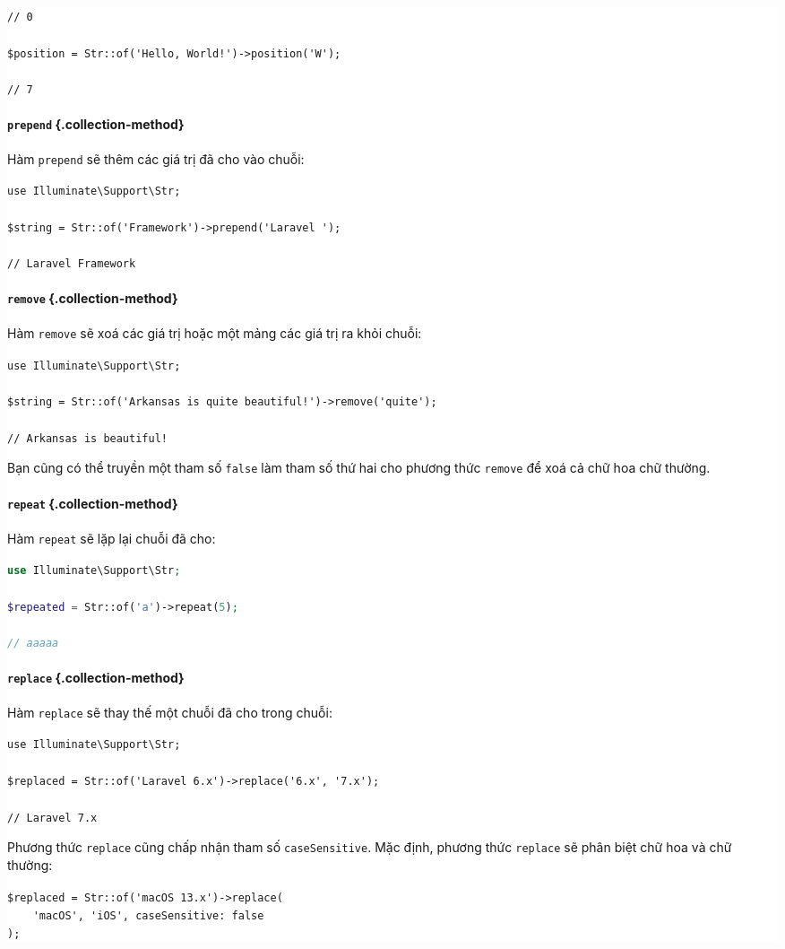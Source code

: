     // 0

    $position = Str::of('Hello, World!')->position('W');

    // 7

<a name="method-fluent-str-prepend"></a>
#### `prepend` {.collection-method}

Hàm `prepend` sẽ thêm các giá trị đã cho vào chuỗi:

    use Illuminate\Support\Str;

    $string = Str::of('Framework')->prepend('Laravel ');

    // Laravel Framework

<a name="method-fluent-str-remove"></a>
#### `remove` {.collection-method}

Hàm `remove` sẽ xoá các giá trị hoặc một mảng các giá trị ra khỏi chuỗi:

    use Illuminate\Support\Str;

    $string = Str::of('Arkansas is quite beautiful!')->remove('quite');

    // Arkansas is beautiful!

Bạn cũng có thể truyền một tham số `false` làm tham số thứ hai cho phương thức `remove` để xoá cả chữ hoa chữ thường.

<a name="method-fluent-str-repeat"></a>
#### `repeat` {.collection-method}

Hàm `repeat` sẽ lặp lại chuỗi đã cho:

```php
use Illuminate\Support\Str;

$repeated = Str::of('a')->repeat(5);

// aaaaa
```

<a name="method-fluent-str-replace"></a>
#### `replace` {.collection-method}

Hàm `replace` sẽ thay thế một chuỗi đã cho trong chuỗi:

    use Illuminate\Support\Str;

    $replaced = Str::of('Laravel 6.x')->replace('6.x', '7.x');

    // Laravel 7.x

Phương thức `replace` cũng chấp nhận tham số `caseSensitive`. Mặc định, phương thức `replace` sẽ phân biệt chữ hoa và chữ thường:

    $replaced = Str::of('macOS 13.x')->replace(
        'macOS', 'iOS', caseSensitive: false
    );
